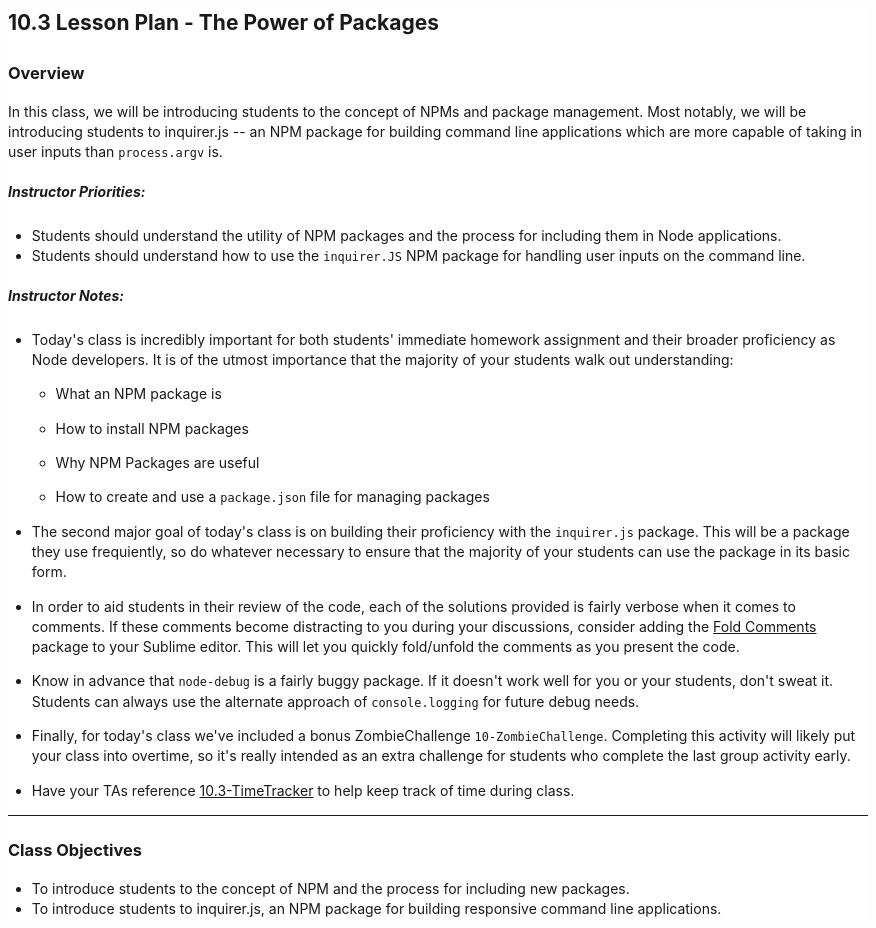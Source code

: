 ## 10.3 Lesson Plan - The Power of Packages

### Overview
In this class, we will be introducing students to the concept of NPMs and package management. Most notably, we will be introducing students to inquirer.js -- an NPM package for building command line applications which are more capable of taking in user inputs than `process.argv` is.

##### Instructor Priorities:

* Students should understand the utility of NPM packages and the process for including them in Node applications.
* Students should understand how to use the `inquirer.JS` NPM package for handling user inputs on the command line.

##### Instructor Notes:

* Today's class is incredibly important for both students' immediate homework assignment and their broader proficiency as Node developers. It is of the utmost importance that the majority of your students walk out understanding:

	* What an NPM package is

	* How to install NPM packages

	* Why NPM Packages are useful

	* How to create and use a `package.json` file for managing packages

* The second major goal of today's class is on building their proficiency with the `inquirer.js` package. This will be a package they use frequiently, so do whatever necessary to ensure that the majority of your students can use the package in its basic form.

* In order to aid students in their review of the code, each of the solutions provided is fairly verbose when it comes to comments. If these comments become distracting to you during your discussions, consider adding the [Fold Comments](https://packagecontrol.io/packages/Fold%20Comments) package to your Sublime editor. This will let you quickly fold/unfold the comments as you present the code.

* Know in advance that `node-debug` is a fairly buggy package. If it doesn't work well for you or your students, don't sweat it. Students can always use the alternate approach of `console.logging` for future debug needs.

* Finally, for today's class we've included a bonus ZombieChallenge `10-ZombieChallenge`. Completing this activity will likely put your class into overtime, so it's really intended as an extra challenge for students who complete the last group activity early.

* Have your TAs reference [10.3-TimeTracker](10.3-TimeTracker.xlsx) to help keep track of time during class.

-------

### Class Objectives

* To introduce students to the concept of NPM and the process for including new packages.
* To introduce students to inquirer.js, an NPM package for building responsive command line applications.
